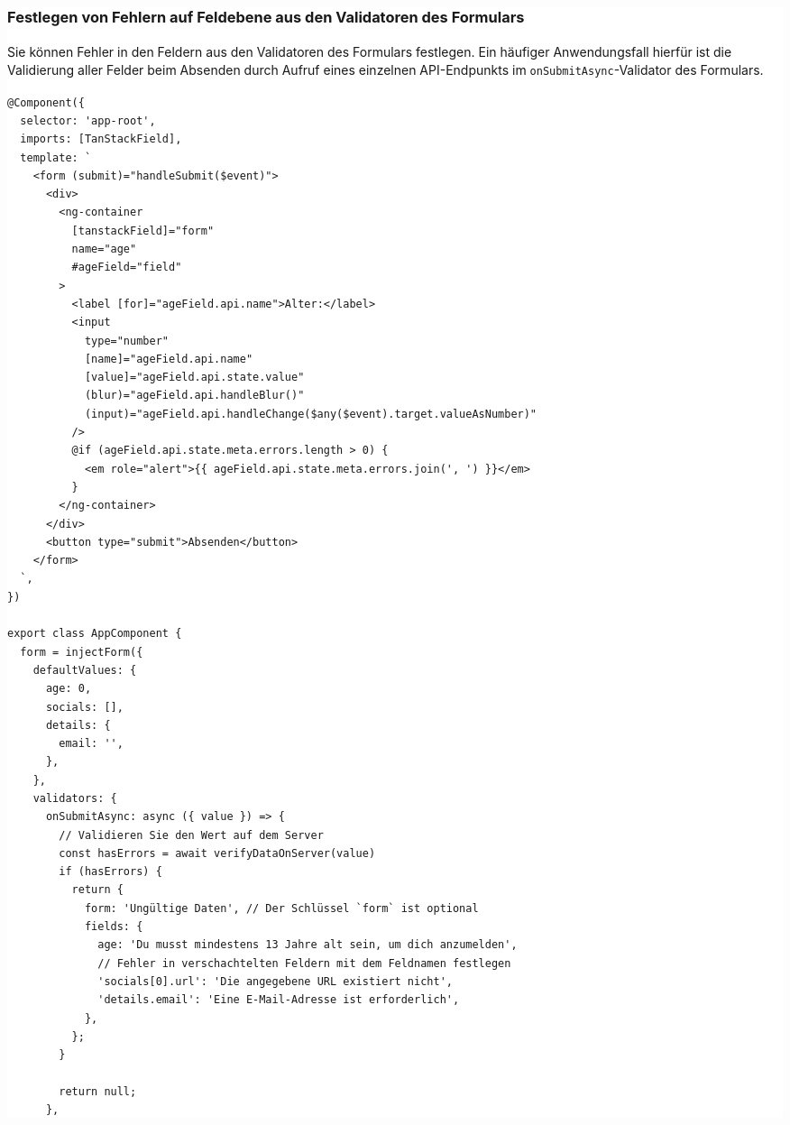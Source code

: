 ### Festlegen von Fehlern auf Feldebene aus den Validatoren des Formulars

Sie können Fehler in den Feldern aus den Validatoren des Formulars festlegen. Ein häufiger Anwendungsfall hierfür ist die Validierung aller Felder beim Absenden durch Aufruf eines einzelnen API-Endpunkts im `onSubmitAsync`-Validator des Formulars.

```angular-ts
@Component({
  selector: 'app-root',
  imports: [TanStackField],
  template: `
    <form (submit)="handleSubmit($event)">
      <div>
        <ng-container
          [tanstackField]="form"
          name="age"
          #ageField="field"
        >
          <label [for]="ageField.api.name">Alter:</label>
          <input
            type="number"
            [name]="ageField.api.name"
            [value]="ageField.api.state.value"
            (blur)="ageField.api.handleBlur()"
            (input)="ageField.api.handleChange($any($event).target.valueAsNumber)"
          />
          @if (ageField.api.state.meta.errors.length > 0) {
            <em role="alert">{{ ageField.api.state.meta.errors.join(', ') }}</em>
          }
        </ng-container>
      </div>
      <button type="submit">Absenden</button>
    </form>
  `,
})

export class AppComponent {
  form = injectForm({
    defaultValues: {
      age: 0,
      socials: [],
      details: {
        email: '',
      },
    },
    validators: {
      onSubmitAsync: async ({ value }) => {
        // Validieren Sie den Wert auf dem Server
        const hasErrors = await verifyDataOnServer(value)
        if (hasErrors) {
          return {
            form: 'Ungültige Daten', // Der Schlüssel `form` ist optional
            fields: {
              age: 'Du musst mindestens 13 Jahre alt sein, um dich anzumelden',
              // Fehler in verschachtelten Feldern mit dem Feldnamen festlegen
              'socials[0].url': 'Die angegebene URL existiert nicht',
              'details.email': 'Eine E-Mail-Adresse ist erforderlich',
            },
          };
        }

        return null;
      },
```